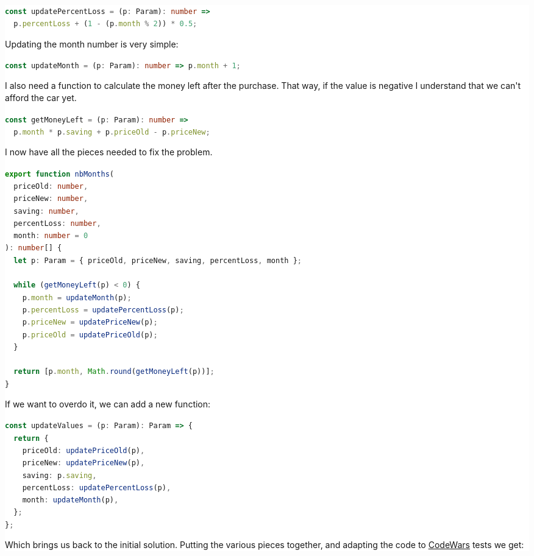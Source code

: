 ```ts
const updatePercentLoss = (p: Param): number =>
  p.percentLoss + (1 - (p.month % 2)) * 0.5;
```

Updating the month number is very simple:

```ts
const updateMonth = (p: Param): number => p.month + 1;
```

I also need a function to calculate the money left after the purchase. That way, if the value is negative I understand that we can't afford the car yet.

```ts
const getMoneyLeft = (p: Param): number =>
  p.month * p.saving + p.priceOld - p.priceNew;
```

I now have all the pieces needed to fix the problem.

```ts
export function nbMonths(
  priceOld: number,
  priceNew: number,
  saving: number,
  percentLoss: number,
  month: number = 0
): number[] {
  let p: Param = { priceOld, priceNew, saving, percentLoss, month };

  while (getMoneyLeft(p) < 0) {
    p.month = updateMonth(p);
    p.percentLoss = updatePercentLoss(p);
    p.priceNew = updatePriceNew(p);
    p.priceOld = updatePriceOld(p);
  }

  return [p.month, Math.round(getMoneyLeft(p))];
}
```

If we want to overdo it, we can add a new function:

```ts
const updateValues = (p: Param): Param => {
  return {
    priceOld: updatePriceOld(p),
    priceNew: updatePriceNew(p),
    saving: p.saving,
    percentLoss: updatePercentLoss(p),
    month: updateMonth(p),
  };
};
```

Which brings us back to the initial solution. Putting the various pieces together, and adapting the code to [CodeWars](https://www.codewars.com/) tests we get:
